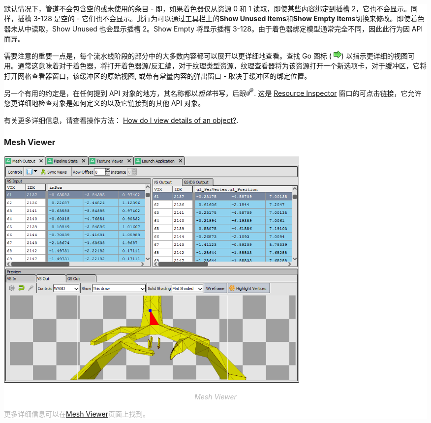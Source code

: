默认情况下，管道不会包含空的或未使用的条目 - 即，如果着色器仅从资源 0 和 1 读取，即使某些内容绑定到插槽 2，它也不会显示。同样，插槽 3-128 是空的 - 它们也不会显示。此行为可以通过工具栏上的**Show Unused Items**和**Show Empty Items**切换来修改。即使着色器未从中读取，Show Unused 也会显示插槽 2。Show Empty 将显示插槽 3-128。由于着色器绑定模型通常完全不同，因此此行为因 API 而异。

需要注意的重要一点是，每个流水线阶段的部分中的大多数内容都可以展开以更详细地查看。查找 Go 图标 ( ![go_arrow](action_hover.png)) 以指示更详细的视图可用。通常这意味着对于着色器，将打开着色器源/反汇编，对于纹理类型资源，纹理查看器将为该资源打开一个新选项卡，对于缓冲区，它将打开网格查看器窗口，该缓冲区的原始视图, 或带有常量内容的弹出窗口 - 取决于缓冲区的绑定位置。

另一个有用的约定是，在任何提到 API 对象的地方，其名称都以*粗体*书写，后跟![关联](link.png). 这是 [Resource Inspector](https://renderdoc.org/docs/window/resource_inspector.html) 窗口的可点击链接，它允许您更详细地检查对象是如何定义的以及它链接到的其他 API 对象。

有关更多详细信息，请查看操作方法： [How do I view details of an object?](https://renderdoc.org/docs/how/how_object_details.html).

### Mesh Viewer

<img src="QuickStart8.png" width=600>

<p align=center><font color=#B8B8B8 ><i>Mesh Viewer</i></p>

更多详细信息可以在[Mesh Viewer](https://renderdoc.org/docs/window/mesh_viewer.html)页面上找到。
